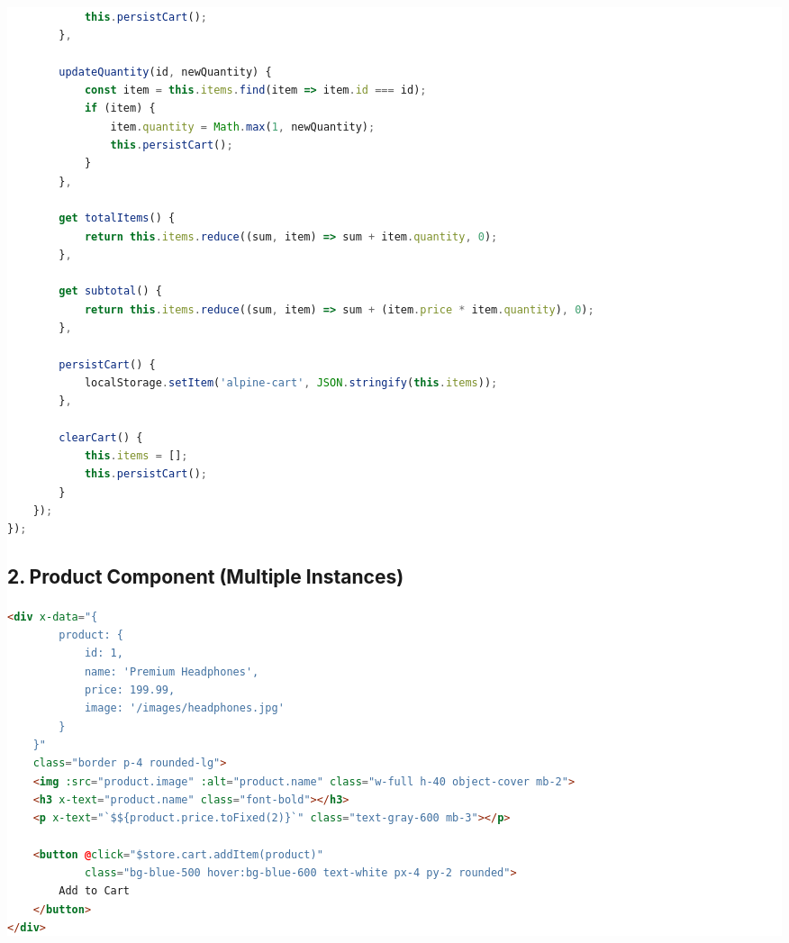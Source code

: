 ```javascript
            this.persistCart();
        },
        
        updateQuantity(id, newQuantity) {
            const item = this.items.find(item => item.id === id);
            if (item) {
                item.quantity = Math.max(1, newQuantity);
                this.persistCart();
            }
        },
        
        get totalItems() {
            return this.items.reduce((sum, item) => sum + item.quantity, 0);
        },
        
        get subtotal() {
            return this.items.reduce((sum, item) => sum + (item.price * item.quantity), 0);
        },
        
        persistCart() {
            localStorage.setItem('alpine-cart', JSON.stringify(this.items));
        },
        
        clearCart() {
            this.items = [];
            this.persistCart();
        }
    });
});
```

## 2. Product Component (Multiple Instances)

```html
<div x-data="{
        product: {
            id: 1,
            name: 'Premium Headphones',
            price: 199.99,
            image: '/images/headphones.jpg'
        }
    }" 
    class="border p-4 rounded-lg">
    <img :src="product.image" :alt="product.name" class="w-full h-40 object-cover mb-2">
    <h3 x-text="product.name" class="font-bold"></h3>
    <p x-text="`$${product.price.toFixed(2)}`" class="text-gray-600 mb-3"></p>
    
    <button @click="$store.cart.addItem(product)"
            class="bg-blue-500 hover:bg-blue-600 text-white px-4 py-2 rounded">
        Add to Cart
    </button>
</div>
```
